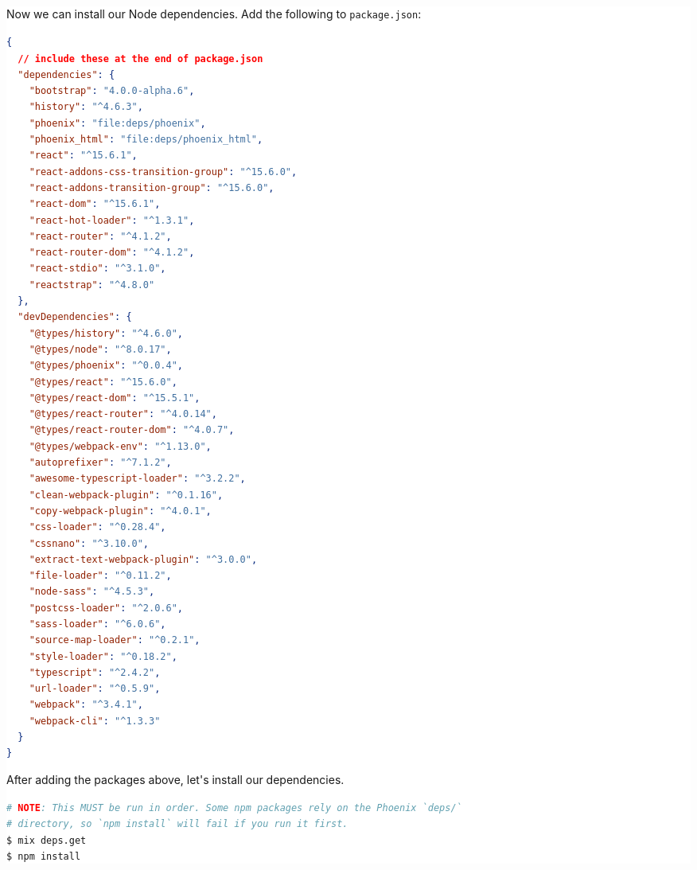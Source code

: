 Now we can install our Node dependencies. Add the following to `package.json`:

```json
{
  // include these at the end of package.json
  "dependencies": {
    "bootstrap": "4.0.0-alpha.6",
    "history": "^4.6.3",
    "phoenix": "file:deps/phoenix",
    "phoenix_html": "file:deps/phoenix_html",
    "react": "^15.6.1",
    "react-addons-css-transition-group": "^15.6.0",
    "react-addons-transition-group": "^15.6.0",
    "react-dom": "^15.6.1",
    "react-hot-loader": "^1.3.1",
    "react-router": "^4.1.2",
    "react-router-dom": "^4.1.2",
    "react-stdio": "^3.1.0",
    "reactstrap": "^4.8.0"
  },
  "devDependencies": {
    "@types/history": "^4.6.0",
    "@types/node": "^8.0.17",
    "@types/phoenix": "^0.0.4",
    "@types/react": "^15.6.0",
    "@types/react-dom": "^15.5.1",
    "@types/react-router": "^4.0.14",
    "@types/react-router-dom": "^4.0.7",
    "@types/webpack-env": "^1.13.0",
    "autoprefixer": "^7.1.2",
    "awesome-typescript-loader": "^3.2.2",
    "clean-webpack-plugin": "^0.1.16",
    "copy-webpack-plugin": "^4.0.1",
    "css-loader": "^0.28.4",
    "cssnano": "^3.10.0",
    "extract-text-webpack-plugin": "^3.0.0",
    "file-loader": "^0.11.2",
    "node-sass": "^4.5.3",
    "postcss-loader": "^2.0.6",
    "sass-loader": "^6.0.6",
    "source-map-loader": "^0.2.1",
    "style-loader": "^0.18.2",
    "typescript": "^2.4.2",
    "url-loader": "^0.5.9",
    "webpack": "^3.4.1",
    "webpack-cli": "^1.3.3"
  }
}
```

After adding the packages above, let's install our dependencies.

```bash
# NOTE: This MUST be run in order. Some npm packages rely on the Phoenix `deps/`
# directory, so `npm install` will fail if you run it first.
$ mix deps.get
$ npm install
```
